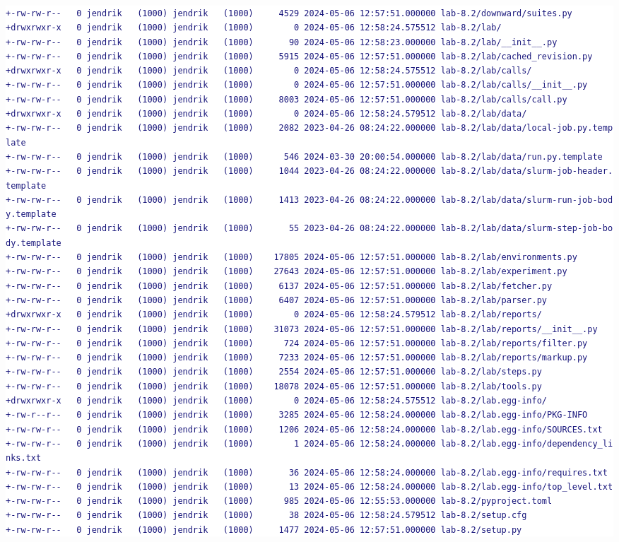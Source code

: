 ```diff
+-rw-rw-r--   0 jendrik   (1000) jendrik   (1000)     4529 2024-05-06 12:57:51.000000 lab-8.2/downward/suites.py
+drwxrwxr-x   0 jendrik   (1000) jendrik   (1000)        0 2024-05-06 12:58:24.575512 lab-8.2/lab/
+-rw-rw-r--   0 jendrik   (1000) jendrik   (1000)       90 2024-05-06 12:58:23.000000 lab-8.2/lab/__init__.py
+-rw-rw-r--   0 jendrik   (1000) jendrik   (1000)     5915 2024-05-06 12:57:51.000000 lab-8.2/lab/cached_revision.py
+drwxrwxr-x   0 jendrik   (1000) jendrik   (1000)        0 2024-05-06 12:58:24.575512 lab-8.2/lab/calls/
+-rw-rw-r--   0 jendrik   (1000) jendrik   (1000)        0 2024-05-06 12:57:51.000000 lab-8.2/lab/calls/__init__.py
+-rw-rw-r--   0 jendrik   (1000) jendrik   (1000)     8003 2024-05-06 12:57:51.000000 lab-8.2/lab/calls/call.py
+drwxrwxr-x   0 jendrik   (1000) jendrik   (1000)        0 2024-05-06 12:58:24.579512 lab-8.2/lab/data/
+-rw-rw-r--   0 jendrik   (1000) jendrik   (1000)     2082 2023-04-26 08:24:22.000000 lab-8.2/lab/data/local-job.py.template
+-rw-rw-r--   0 jendrik   (1000) jendrik   (1000)      546 2024-03-30 20:00:54.000000 lab-8.2/lab/data/run.py.template
+-rw-rw-r--   0 jendrik   (1000) jendrik   (1000)     1044 2023-04-26 08:24:22.000000 lab-8.2/lab/data/slurm-job-header.template
+-rw-rw-r--   0 jendrik   (1000) jendrik   (1000)     1413 2023-04-26 08:24:22.000000 lab-8.2/lab/data/slurm-run-job-body.template
+-rw-rw-r--   0 jendrik   (1000) jendrik   (1000)       55 2023-04-26 08:24:22.000000 lab-8.2/lab/data/slurm-step-job-body.template
+-rw-rw-r--   0 jendrik   (1000) jendrik   (1000)    17805 2024-05-06 12:57:51.000000 lab-8.2/lab/environments.py
+-rw-rw-r--   0 jendrik   (1000) jendrik   (1000)    27643 2024-05-06 12:57:51.000000 lab-8.2/lab/experiment.py
+-rw-rw-r--   0 jendrik   (1000) jendrik   (1000)     6137 2024-05-06 12:57:51.000000 lab-8.2/lab/fetcher.py
+-rw-rw-r--   0 jendrik   (1000) jendrik   (1000)     6407 2024-05-06 12:57:51.000000 lab-8.2/lab/parser.py
+drwxrwxr-x   0 jendrik   (1000) jendrik   (1000)        0 2024-05-06 12:58:24.579512 lab-8.2/lab/reports/
+-rw-rw-r--   0 jendrik   (1000) jendrik   (1000)    31073 2024-05-06 12:57:51.000000 lab-8.2/lab/reports/__init__.py
+-rw-rw-r--   0 jendrik   (1000) jendrik   (1000)      724 2024-05-06 12:57:51.000000 lab-8.2/lab/reports/filter.py
+-rw-rw-r--   0 jendrik   (1000) jendrik   (1000)     7233 2024-05-06 12:57:51.000000 lab-8.2/lab/reports/markup.py
+-rw-rw-r--   0 jendrik   (1000) jendrik   (1000)     2554 2024-05-06 12:57:51.000000 lab-8.2/lab/steps.py
+-rw-rw-r--   0 jendrik   (1000) jendrik   (1000)    18078 2024-05-06 12:57:51.000000 lab-8.2/lab/tools.py
+drwxrwxr-x   0 jendrik   (1000) jendrik   (1000)        0 2024-05-06 12:58:24.575512 lab-8.2/lab.egg-info/
+-rw-r--r--   0 jendrik   (1000) jendrik   (1000)     3285 2024-05-06 12:58:24.000000 lab-8.2/lab.egg-info/PKG-INFO
+-rw-rw-r--   0 jendrik   (1000) jendrik   (1000)     1206 2024-05-06 12:58:24.000000 lab-8.2/lab.egg-info/SOURCES.txt
+-rw-rw-r--   0 jendrik   (1000) jendrik   (1000)        1 2024-05-06 12:58:24.000000 lab-8.2/lab.egg-info/dependency_links.txt
+-rw-rw-r--   0 jendrik   (1000) jendrik   (1000)       36 2024-05-06 12:58:24.000000 lab-8.2/lab.egg-info/requires.txt
+-rw-rw-r--   0 jendrik   (1000) jendrik   (1000)       13 2024-05-06 12:58:24.000000 lab-8.2/lab.egg-info/top_level.txt
+-rw-rw-r--   0 jendrik   (1000) jendrik   (1000)      985 2024-05-06 12:55:53.000000 lab-8.2/pyproject.toml
+-rw-rw-r--   0 jendrik   (1000) jendrik   (1000)       38 2024-05-06 12:58:24.579512 lab-8.2/setup.cfg
+-rw-rw-r--   0 jendrik   (1000) jendrik   (1000)     1477 2024-05-06 12:57:51.000000 lab-8.2/setup.py
```